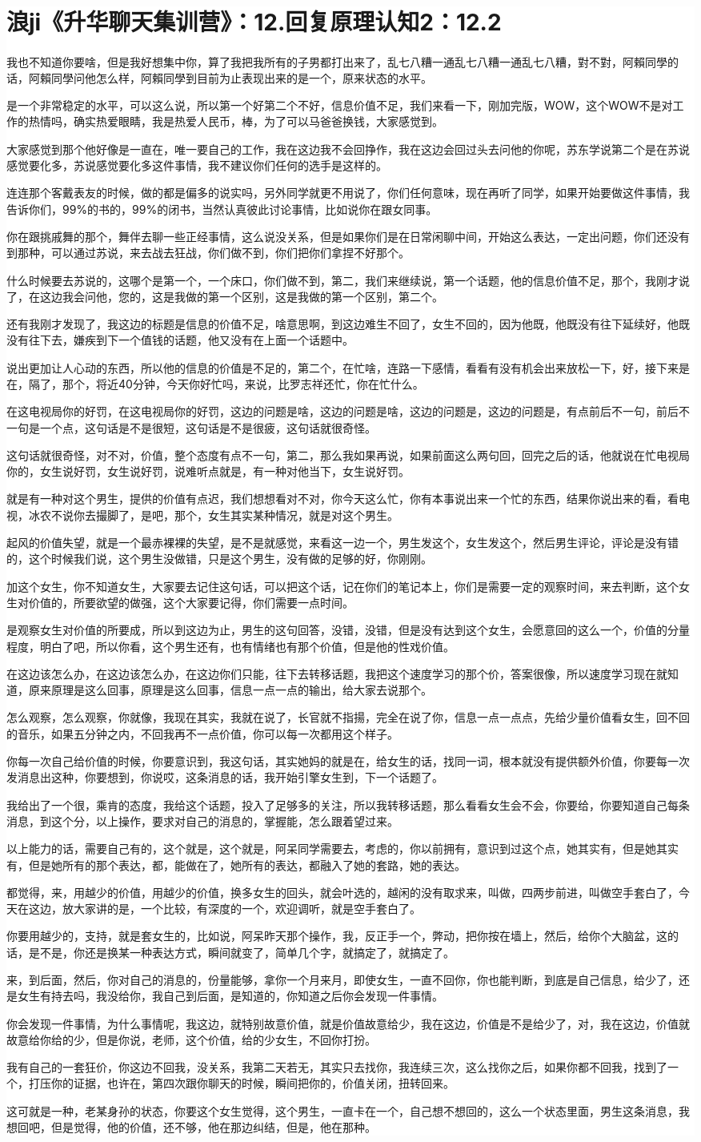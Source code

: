 # 浪ji《升华聊天集训营》：12.回复原理认知2：12.2

我也不知道你要啥，但是我好想集中你，算了我把我所有的子男都打出来了，乱七八糟一通乱七八糟一通乱七八糟，對不對，阿賴同學的话，阿賴同學问他怎么样，阿賴同學到目前为止表现出来的是一个，原来状态的水平。

是一个非常稳定的水平，可以这么说，所以第一个好第二个不好，信息价值不足，我们来看一下，刚加完版，WOW，这个WOW不是对工作的热情吗，确实热爱眼睛，我是热爱人民币，棒，为了可以马爸爸换钱，大家感觉到。

大家感觉到那个他好像是一直在，唯一要自己的工作，我在这边我不会回挣作，我在这边会回过头去问他的你呢，苏东学说第二个是在苏说感觉要化多，苏说感觉要化多这件事情，我不建议你们任何的选手是这样的。

连连那个客戴表友的时候，做的都是偏多的说实吗，另外同学就更不用说了，你们任何意味，现在再听了同学，如果开始要做这件事情，我告诉你们，99%的书的，99%的闭书，当然认真彼此讨论事情，比如说你在跟女同事。

你在跟挑戚舞的那个，舞伴去聊一些正经事情，这么说没关系，但是如果你们是在日常闲聊中间，开始这么表达，一定出问题，你们还没有到那种，可以通过苏说，来去战去狂战，你们做不到，你们把你们拿捏不好那个。

什么时候要去苏说的，这哪个是第一个，一个床口，你们做不到，第二，我们来继续说，第一个话题，他的信息价值不足，那个，我刚才说了，在这边我会问他，您的，这是我做的第一个区别，这是我做的第一个区别，第二个。

还有我刚才发现了，我这边的标题是信息的价值不足，啥意思啊，到这边难生不回了，女生不回的，因为他既，他既没有往下延续好，他既没有往下去，嫌疾到下一个值钱的话题，他又没有在上面一个话题中。

说出更加让人心动的东西，所以他的信息的价值是不足的，第二个，在忙啥，连路一下感情，看看有没有机会出来放松一下，好，接下来是在，隔了，那个，将近40分钟，今天你好忙吗，来说，比罗志祥还忙，你在忙什么。

在这电视局你的好罚，在这电视局你的好罚，这边的问题是啥，这边的问题是啥，这边的问题是，这边的问题是，有点前后不一句，前后不一句是一个点，这句话是不是很短，这句话是不是很疲，这句话就很奇怪。

这句话就很奇怪，对不对，价值，整个态度有点不一句，第二，那么我如果再说，如果前面这么两句回，回完之后的话，他就说在忙电视局你的，女生说好罚，女生说好罚，说难听点就是，有一种对他当下，女生说好罚。

就是有一种对这个男生，提供的价值有点迟，我们想想看对不对，你今天这么忙，你有本事说出来一个忙的东西，结果你说出来的看，看电视，冰农不说你去撮脚了，是吧，那个，女生其实某种情况，就是对这个男生。

起风的价值失望，就是一个最赤裸裸的失望，是不是就感觉，来看这一边一个，男生发这个，女生发这个，然后男生评论，评论是没有错的，这个时候我们说，这个男生没做错，只是这个男生，没有做的足够的好，你刚刚。

加这个女生，你不知道女生，大家要去记住这句话，可以把这个话，记在你们的笔记本上，你们是需要一定的观察时间，来去判断，这个女生对价值的，所要欲望的做强，这个大家要记得，你们需要一点时间。

是观察女生对价值的所要成，所以到这边为止，男生的这句回答，没错，没错，但是没有达到这个女生，会愿意回的这么一个，价值的分量程度，明白了吧，所以你看，这个男生还有，也有情绪也有那个价值，但是他的性戏价值。

在这边该怎么办，在这边该怎么办，在这边你们只能，往下去转移话题，我把这个速度学习的那个价，答案很像，所以速度学习现在就知道，原来原理是这么回事，原理是这么回事，信息一点一点的输出，给大家去说那个。

怎么观察，怎么观察，你就像，我现在其实，我就在说了，长官就不指揚，完全在说了你，信息一点一点点，先给少量价值看女生，回不回的音乐，如果五分钟之内，不回我再不一点价值，你可以每一次都用这个样子。

你每一次自己给价值的时候，你要意识到，我这句话，其实她妈的就是在，给女生的话，找同一词，根本就没有提供额外价值，你要每一次发消息出这种，你要想到，你说哎，这条消息的话，我开始引擎女生到，下一个话题了。

我给出了一个很，乘肯的态度，我给这个话题，投入了足够多的关注，所以我转移话题，那么看看女生会不会，你要给，你要知道自己每条消息，到这个分，以上操作，要求对自己的消息的，掌握能，怎么跟着望过来。

以上能力的话，需要自己有的，这个就是，这个就是，阿呆同学需要去，考虑的，你以前拥有，意识到过这个点，她其实有，但是她其实有，但是她所有的那个表达，都，能做在了，她所有的表达，都融入了她的套路，她的表达。

都觉得，来，用越少的价值，用越少的价值，换多女生的回头，就会叶选的，越闲的没有取求来，叫做，四两步前进，叫做空手套白了，今天在这边，放大家讲的是，一个比较，有深度的一个，欢迎调听，就是空手套白了。

你要用越少的，支持，就是套女生的，比如说，阿呆昨天那个操作，我，反正手一个，弊动，把你按在墙上，然后，给你个大脑盆，这的话，是不是，你还是换某一种表达方式，瞬间就变了，简单几个字，就搞定了，就搞定了。

来，到后面，然后，你对自己的消息的，份量能够，拿你一个月来月，即使女生，一直不回你，你也能判断，到底是自己信息，给少了，还是女生有持去吗，我没给你，我自己到后面，是知道的，你知道之后你会发现一件事情。

你会发现一件事情，为什么事情呢，我这边，就特别故意价值，就是价值故意给少，我在这边，价值是不是给少了，对，我在这边，价值就故意给你给的少，但是你说，老师，这个价值，给的少女生，不回你打扮。

我有自己的一套狂价，你这边不回我，没关系，我第二天若无，其实只去找你，我连续三次，这么找你之后，如果你都不回我，找到了一个，打压你的证据，也许在，第四次跟你聊天的时候，瞬间把你的，价值关闭，扭转回来。

这可就是一种，老某身孙的状态，你要这个女生觉得，这个男生，一直卡在一个，自己想不想回的，这么一个状态里面，男生这条消息，我想回吧，但是觉得，他的价值，还不够，他在那边纠结，但是，他在那种。

